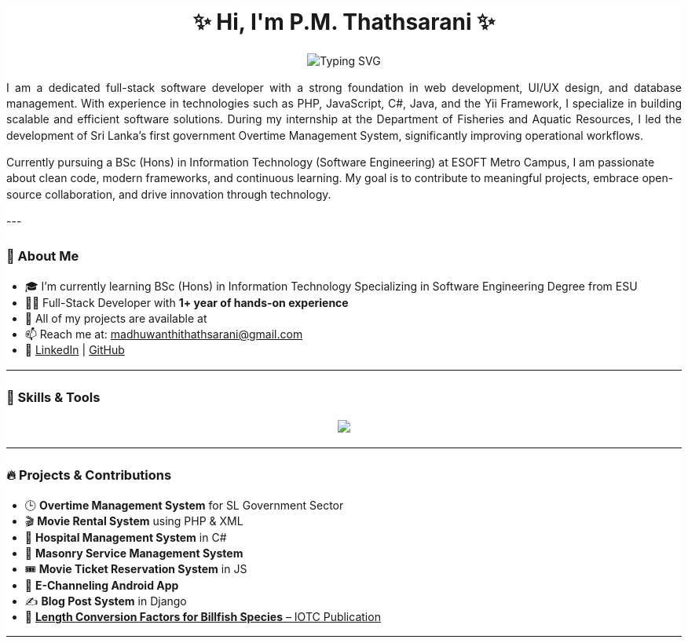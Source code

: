 
<h1 align="center">✨ Hi, I'm P.M. Thathsarani ✨</h1>


<p align="center">
  <img src="https://readme-typing-svg.herokuapp.com?font=Fira+Code&size=22&pause=1000&color=F78AB4&width=600&lines=💻+Software+Engineer;🌐+Full-Stack+Developer;🎨+UI%2FUX+Designer;🌱+Open-Source+Enthusiast" alt="Typing SVG" />
</p>

<p align="justify">
I am a dedicated full-stack software developer with a strong foundation in web development, UI/UX design, and database management. With experience in technologies such as PHP, JavaScript, C#, Java, and the Yii Framework, I specialize in building scalable and efficient software solutions. During my internship at the Department of Fisheries and Aquatic Resources, I led the development of Sri Lanka’s first government Overtime Management System, significantly improving operational workflows.

Currently pursuing a BSc (Hons) in Information Technology (Software Engineering) at ESOFT Metro Campus, I am passionate about clean code, modern frameworks, and continuous learning. My goal is to contribute to meaningful projects, embrace open-source collaboration, and drive innovation through technology.
</p>
---

### 💫 About Me

- 🎓 I’m currently learning BSc (Hons) in Information Technology Specializing in Software Engineering Degree from ESU
- 👩‍💻 Full-Stack Developer with **1+ year of hands-on experience**
- 🚀 All of my projects are available at 
- 📫 Reach me at: [madhuwanthithathsarani@gmail.com](mailto:madhuwanthithathsarani@gmail.com)
- 🔗 [LinkedIn](http://linkedin.com/in/p-m-thathsarani) | [GitHub](https://github.com/Thathsarani123)

---

### 🧰 Skills & Tools

<p align="center">
  <img src="https://skillicons.dev/icons?i=php,java,python,csharp,html,css,js,bootstrap,figma,wordpress,mysql,mongodb,xml,django,git,github,yii" />
</p>

---

### 🔥 Projects & Contributions

- 🕒 **Overtime Management System** for SL Government Sector  
- 🎬 **Movie Rental System** using PHP & XML  
- 🏥 **Hospital Management System** in C#  
- 🧱 **Masonry Service Management System**  
- 🎟️ **Movie Ticket Reservation System** in JS  
- 📲 **E-Channeling Android App**  
- ✍️ **Blog Post System** in Django  
- 🧬 [**Length Conversion Factors for Billfish Species** – IOTC Publication](#)

---